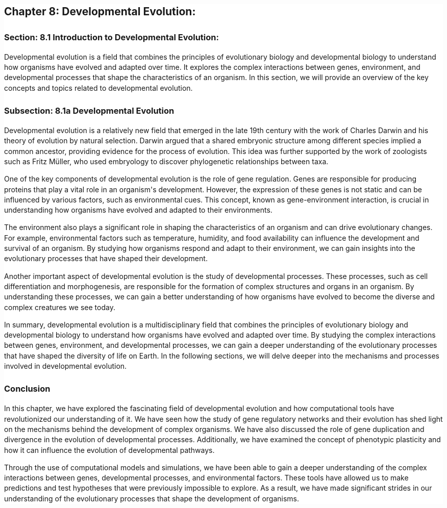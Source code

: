 ## Chapter 8: Developmental Evolution:

### Section: 8.1 Introduction to Developmental Evolution:

Developmental evolution is a field that combines the principles of evolutionary biology and developmental biology to understand how organisms have evolved and adapted over time. It explores the complex interactions between genes, environment, and developmental processes that shape the characteristics of an organism. In this section, we will provide an overview of the key concepts and topics related to developmental evolution.

### Subsection: 8.1a Developmental Evolution

Developmental evolution is a relatively new field that emerged in the late 19th century with the work of Charles Darwin and his theory of evolution by natural selection. Darwin argued that a shared embryonic structure among different species implied a common ancestor, providing evidence for the process of evolution. This idea was further supported by the work of zoologists such as Fritz Müller, who used embryology to discover phylogenetic relationships between taxa.

One of the key components of developmental evolution is the role of gene regulation. Genes are responsible for producing proteins that play a vital role in an organism's development. However, the expression of these genes is not static and can be influenced by various factors, such as environmental cues. This concept, known as gene-environment interaction, is crucial in understanding how organisms have evolved and adapted to their environments.

The environment also plays a significant role in shaping the characteristics of an organism and can drive evolutionary changes. For example, environmental factors such as temperature, humidity, and food availability can influence the development and survival of an organism. By studying how organisms respond and adapt to their environment, we can gain insights into the evolutionary processes that have shaped their development.

Another important aspect of developmental evolution is the study of developmental processes. These processes, such as cell differentiation and morphogenesis, are responsible for the formation of complex structures and organs in an organism. By understanding these processes, we can gain a better understanding of how organisms have evolved to become the diverse and complex creatures we see today.

In summary, developmental evolution is a multidisciplinary field that combines the principles of evolutionary biology and developmental biology to understand how organisms have evolved and adapted over time. By studying the complex interactions between genes, environment, and developmental processes, we can gain a deeper understanding of the evolutionary processes that have shaped the diversity of life on Earth. In the following sections, we will delve deeper into the mechanisms and processes involved in developmental evolution.


### Conclusion
In this chapter, we have explored the fascinating field of developmental evolution and how computational tools have revolutionized our understanding of it. We have seen how the study of gene regulatory networks and their evolution has shed light on the mechanisms behind the development of complex organisms. We have also discussed the role of gene duplication and divergence in the evolution of developmental processes. Additionally, we have examined the concept of phenotypic plasticity and how it can influence the evolution of developmental pathways.

Through the use of computational models and simulations, we have been able to gain a deeper understanding of the complex interactions between genes, developmental processes, and environmental factors. These tools have allowed us to make predictions and test hypotheses that were previously impossible to explore. As a result, we have made significant strides in our understanding of the evolutionary processes that shape the development of organisms.
